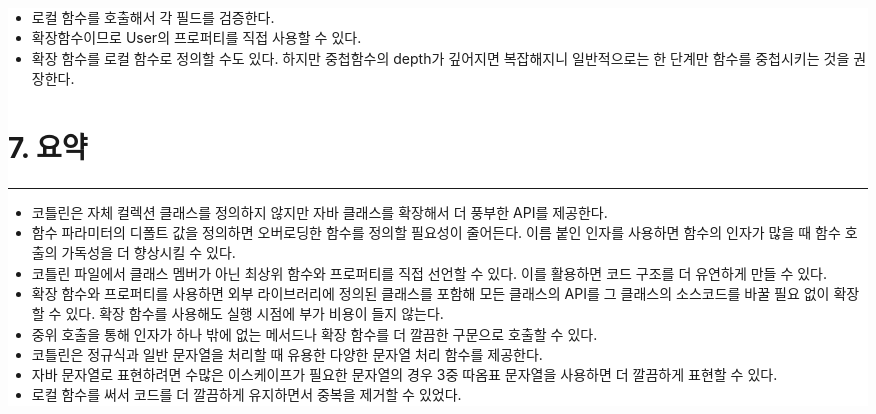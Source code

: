 - 로컬 함수를 호출해서 각 필드를 검증한다.
- 확장함수이므로 User의 프로퍼티를 직접 사용할 수 있다.
- 확장 함수를 로컬 함수로 정의할 수도 있다. 하지만 중첩함수의 depth가 깊어지면 복잡해지니 일반적으로는 한 단계만 함수를 중첩시키는 것을 권장한다.

# 7. 요약

---

- 코틀린은 자체 컬렉션 클래스를 정의하지 않지만 자바 클래스를 확장해서 더 풍부한 API를 제공한다.
- 함수 파라미터의 디폴트 값을 정의하면 오버로딩한 함수를 정의할 필요성이 줄어든다. 이름 붙인 인자를 사용하면 함수의 인자가 많을 때 함수 호출의 가독성을 더 향상시킬 수 있다.
- 코틀린 파일에서 클래스 멤버가 아닌 최상위 함수와 프로퍼티를 직접 선언할 수 있다. 이를 활용하면 코드 구조를 더 유연하게 만들 수 있다.
- 확장 함수와 프로퍼티를 사용하면 외부 라이브러리에 정의된 클래스를 포함해 모든 클래스의 API를 그 클래스의 소스코드를 바꿀 필요 없이 확장할 수 있다. 확장 함수를 사용해도 실행 시점에 부가 비용이 들지 않는다.
- 중위 호출을 통해 인자가 하나 밖에 없는 메서드나 확장 함수를 더 깔끔한 구문으로 호출할 수 있다.
- 코틀린은 정규식과 일반 문자열을 처리할 때 유용한 다양한 문자열 처리 함수를 제공한다.
- 자바 문자열로 표현하려면 수많은 이스케이프가 필요한 문자열의 경우 3중 따옴표 문자열을 사용하면 더 깔끔하게 표현할 수 있다.
- 로컬 함수를 써서 코드를 더 깔끔하게 유지하면서 중복을 제거할 수 있었다.

